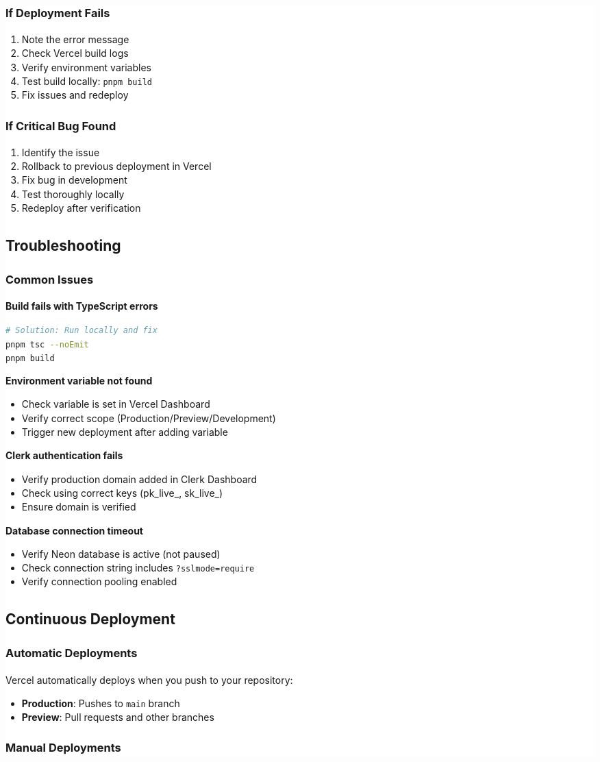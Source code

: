 ### If Deployment Fails

1. Note the error message
2. Check Vercel build logs
3. Verify environment variables
4. Test build locally: `pnpm build`
5. Fix issues and redeploy

### If Critical Bug Found

1. Identify the issue
2. Rollback to previous deployment in Vercel
3. Fix bug in development
4. Test thoroughly locally
5. Redeploy after verification

## Troubleshooting

### Common Issues

**Build fails with TypeScript errors**
```bash
# Solution: Run locally and fix
pnpm tsc --noEmit
pnpm build
```

**Environment variable not found**
- Check variable is set in Vercel Dashboard
- Verify correct scope (Production/Preview/Development)
- Trigger new deployment after adding variable

**Clerk authentication fails**
- Verify production domain added in Clerk Dashboard
- Check using correct keys (pk_live_, sk_live_)
- Ensure domain is verified

**Database connection timeout**
- Verify Neon database is active (not paused)
- Check connection string includes `?sslmode=require`
- Verify connection pooling enabled

## Continuous Deployment

### Automatic Deployments

Vercel automatically deploys when you push to your repository:

- **Production**: Pushes to `main` branch
- **Preview**: Pull requests and other branches

### Manual Deployments
